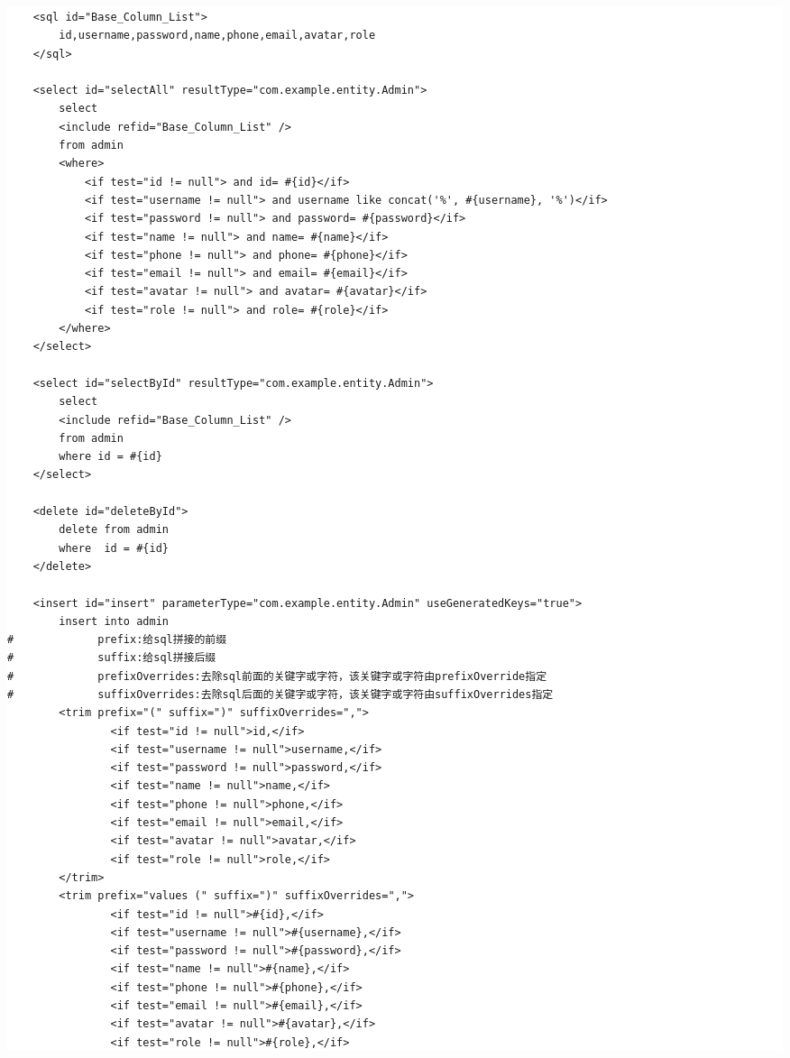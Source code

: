         <sql id="Base_Column_List">
            id,username,password,name,phone,email,avatar,role
        </sql>
    
        <select id="selectAll" resultType="com.example.entity.Admin">
            select
            <include refid="Base_Column_List" />
            from admin
            <where>
                <if test="id != null"> and id= #{id}</if>
                <if test="username != null"> and username like concat('%', #{username}, '%')</if>
                <if test="password != null"> and password= #{password}</if>
                <if test="name != null"> and name= #{name}</if>
                <if test="phone != null"> and phone= #{phone}</if>
                <if test="email != null"> and email= #{email}</if>
                <if test="avatar != null"> and avatar= #{avatar}</if>
                <if test="role != null"> and role= #{role}</if>
            </where>
        </select>
    
        <select id="selectById" resultType="com.example.entity.Admin">
            select
            <include refid="Base_Column_List" />
            from admin
            where id = #{id}
        </select>
    
        <delete id="deleteById">
            delete from admin
            where  id = #{id}
        </delete>
    
        <insert id="insert" parameterType="com.example.entity.Admin" useGeneratedKeys="true">
            insert into admin
    #             prefix:给sql拼接的前缀
    #             suffix:给sql拼接后缀
    #             prefixOverrides:去除sql前面的关键字或字符，该关键字或字符由prefixOverride指定
    #             suffixOverrides:去除sql后面的关键字或字符，该关键字或字符由suffixOverrides指定
            <trim prefix="(" suffix=")" suffixOverrides=",">
                    <if test="id != null">id,</if>
                    <if test="username != null">username,</if>
                    <if test="password != null">password,</if>
                    <if test="name != null">name,</if>
                    <if test="phone != null">phone,</if>
                    <if test="email != null">email,</if>
                    <if test="avatar != null">avatar,</if>
                    <if test="role != null">role,</if>
            </trim>
            <trim prefix="values (" suffix=")" suffixOverrides=",">
                    <if test="id != null">#{id},</if>
                    <if test="username != null">#{username},</if>
                    <if test="password != null">#{password},</if>
                    <if test="name != null">#{name},</if>
                    <if test="phone != null">#{phone},</if>
                    <if test="email != null">#{email},</if>
                    <if test="avatar != null">#{avatar},</if>
                    <if test="role != null">#{role},</if>